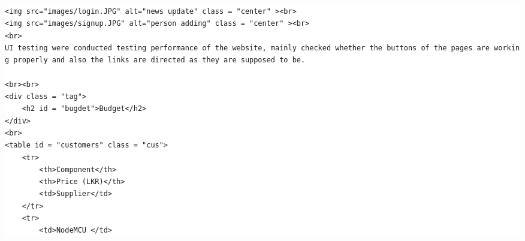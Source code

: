     <img src="images/login.JPG" alt="news update" class = "center" ><br>
    <img src="images/signup.JPG" alt="person adding" class = "center" ><br>
    <br>
    UI testing were conducted testing performance of the website, mainly checked whether the buttons of the pages are working properly and also the links are directed as they are supposed to be.
    
    <br><br>
    <div class = "tag">
        <h2 id = "bugdet">Budget</h2>
    </div>
    <br>
    <table id = "customers" class = "cus">
        <tr>
            <th>Component</th>
            <th>Price (LKR)</th>
            <td>Supplier</td>
        </tr>
        <tr>
            <td>NodeMCU </td>